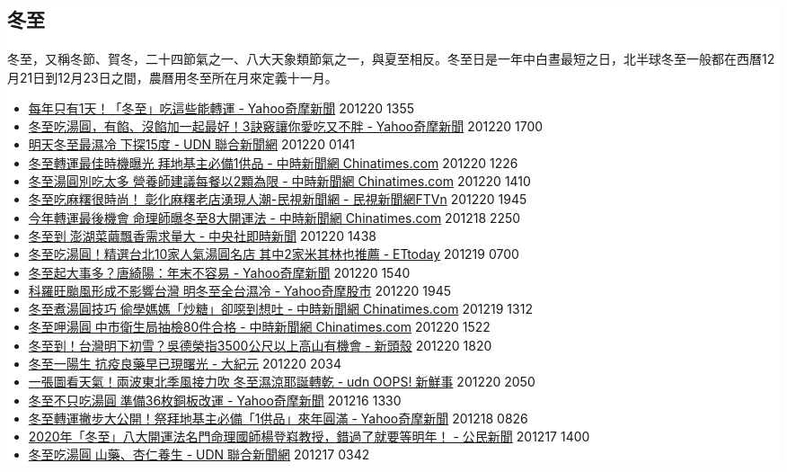 ## 冬至

冬至，又稱冬節、賀冬，二十四節氣之一、八大天象類節氣之一，與夏至相反。冬至日是一年中白晝最短之日，北半球冬至一般都在西曆12月21日到12月23日之間，農曆用冬至所在月來定義十一月。
- [每年只有1天！「冬至」吃這些能轉運 - Yahoo奇摩新聞](https://tw.news.yahoo.com/%E6%AF%8F%E5%B9%B4%E5%8F%AA%E6%9C%891%E5%A4%A9-%E5%86%AC%E8%87%B3-%E5%90%83%E9%80%99%E4%BA%9B%E8%83%BD%E8%BD%89%E9%81%8B-055539327.html "每年只有1天！「冬至」吃這些能轉運 - Yahoo奇摩新聞") 201220 1355
- [冬至吃湯圓，有餡、沒餡加一起最好！3訣竅讓你愛吃又不胖 - Yahoo奇摩新聞](https://tw.news.yahoo.com/%E5%86%AC%E8%87%B3%E5%90%83%E6%B9%AF%E5%9C%93-%E6%9C%89%E9%A4%A1-%E6%B2%92%E9%A4%A1%E5%8A%A0-%E8%B5%B7%E6%9C%80%E5%A5%BD-3%E8%A8%A3%E7%AB%85%E8%AE%93%E4%BD%A0%E6%84%9B%E5%90%83%E5%8F%88%E4%B8%8D%E8%83%96-090019523.html "冬至吃湯圓，有餡、沒餡加一起最好！3訣竅讓你愛吃又不胖 - Yahoo奇摩新聞") 201220 1700
- [明天冬至最濕冷 下探15度 - UDN 聯合新聞網](https://udn.com/news/story/7266/5106439 "明天冬至最濕冷 下探15度 - UDN 聯合新聞網") 201220 0141
- [冬至轉運最佳時機曝光 拜地基主必備1供品 - 中時新聞網 Chinatimes.com](https://www.chinatimes.com/realtimenews/20201220001925-260405 "冬至轉運最佳時機曝光 拜地基主必備1供品 - 中時新聞網 Chinatimes.com") 201220 1226
- [冬至湯圓別吃太多 營養師建議每餐以2顆為限 - 中時新聞網 Chinatimes.com](https://www.chinatimes.com/realtimenews/20201220002270-260405 "冬至湯圓別吃太多 營養師建議每餐以2顆為限 - 中時新聞網 Chinatimes.com") 201220 1410
- [冬至吃麻糬很時尚！ 彰化麻糬老店湧現人潮-民視新聞網 - 民視新聞網FTVn](https://www.ftvnews.com.tw/news/detail/2020C20C08M1 "冬至吃麻糬很時尚！ 彰化麻糬老店湧現人潮-民視新聞網 - 民視新聞網FTVn") 201220 1945
- [今年轉運最後機會 命理師曝冬至8大開運法 - 中時新聞網 Chinatimes.com](https://www.chinatimes.com/realtimenews/20201218005739-260405 "今年轉運最後機會 命理師曝冬至8大開運法 - 中時新聞網 Chinatimes.com") 201218 2250
- [冬至到 澎湖菜繭飄香需求量大 - 中央社即時新聞](https://www.cna.com.tw/news/aloc/202012200106.aspx "冬至到 澎湖菜繭飄香需求量大 - 中央社即時新聞") 201220 1438
- [冬至吃湯圓！精選台北10家人氣湯圓名店 其中2家米其林也推薦 - ETtoday](https://travel.ettoday.net/article/1879563.htm "冬至吃湯圓！精選台北10家人氣湯圓名店 其中2家米其林也推薦 - ETtoday") 201219 0700
- [冬至起大事多？唐綺陽：年末不容易 - Yahoo奇摩新聞](https://tw.news.yahoo.com/%E5%86%AC%E8%87%B3%E8%B5%B7%E5%A4%A7%E4%BA%8B%E5%A4%9A-%E5%94%90%E7%B6%BA%E9%99%BD-%E5%B9%B4%E6%9C%AB%E4%B8%8D%E5%AE%B9%E6%98%93-074005384.html "冬至起大事多？唐綺陽：年末不容易 - Yahoo奇摩新聞") 201220 1540
- [科羅旺颱風形成不影響台灣 明冬至全台濕冷 - Yahoo奇摩股市](https://tw.stock.yahoo.com/video/%E7%A7%91%E7%BE%85%E6%97%BA%E9%A2%B1%E9%A2%A8%E5%BD%A2%E6%88%90%E4%B8%8D%E5%BD%B1%E9%9F%BF%E5%8F%B0%E7%81%A3-%E6%98%8E%E5%86%AC%E8%87%B3%E5%85%A8%E5%8F%B0%E6%BF%95%E5%86%B7-114502643.html "科羅旺颱風形成不影響台灣 明冬至全台濕冷 - Yahoo奇摩股市") 201220 1945
- [冬至煮湯圓技巧 偷學媽媽「炒糖」卻噁到想吐 - 中時新聞網 Chinatimes.com](https://www.chinatimes.com/hottopic/20201219002288-260809 "冬至煮湯圓技巧 偷學媽媽「炒糖」卻噁到想吐 - 中時新聞網 Chinatimes.com") 201219 1312
- [冬至呷湯圓 中市衛生局抽檢80件合格 - 中時新聞網 Chinatimes.com](https://www.chinatimes.com/realtimenews/20201220002576-260405 "冬至呷湯圓 中市衛生局抽檢80件合格 - 中時新聞網 Chinatimes.com") 201220 1522
- [冬至到！台灣明下初雪？吳德榮指3500公尺以上高山有機會 - 新頭殼](https://newtalk.tw/news/view/2020-12-20/511630 "冬至到！台灣明下初雪？吳德榮指3500公尺以上高山有機會 - 新頭殼") 201220 1820
- [冬至一陽生 抗疫良藥早已現曙光 - 大紀元](https://www.epochtimes.com/b5/20/12/19/n12631700.htm "冬至一陽生 抗疫良藥早已現曙光 - 大紀元") 201220 2034
- [一張圖看天氣！兩波東北季風接力吹 冬至濕涼耶誕轉乾 - udn OOPS! 新鮮事](https://udn.com/news/story/7266/5107861 "一張圖看天氣！兩波東北季風接力吹 冬至濕涼耶誕轉乾 - udn OOPS! 新鮮事") 201220 2050
- [冬至不只吃湯圓 準備36枚銅板改運 - Yahoo奇摩新聞](https://tw.news.yahoo.com/%E5%86%AC%E8%87%B3%E4%B8%8D%E5%8F%AA%E8%A6%81%E5%90%83%E6%B9%AF%E5%9C%93-%E9%82%84%E8%A6%81%E5%81%9A%E9%80%99%E4%BB%B6%E4%BA%8B%E6%94%B9%E9%81%8B-052536136.html "冬至不只吃湯圓 準備36枚銅板改運 - Yahoo奇摩新聞") 201216 1330
- [冬至轉運撇步大公開！祭拜地基主必備「1供品」來年圓滿 - Yahoo奇摩新聞](https://tw.news.yahoo.com/%E5%86%AC%E8%87%B3%E8%BD%89%E9%81%8B%E6%92%87%E6%AD%A5%E5%A4%A7%E5%85%AC%E9%96%8B-%E5%9C%B0%E5%9F%BA%E4%B8%BB%E7%A5%AD%E6%8B%9C%E5%BF%85%E5%82%99-1%E4%BE%9B%E5%93%81-%E4%BE%86%E5%B9%B4%E5%9C%93%E6%BB%BF-000306351.html "冬至轉運撇步大公開！祭拜地基主必備「1供品」來年圓滿 - Yahoo奇摩新聞") 201218 0826
- [2020年「冬至」八大開運法名門命理國師楊登嵙教授，錯過了就要等明年！ - 公民新聞](https://www.peopo.org/news/504033 "2020年「冬至」八大開運法名門命理國師楊登嵙教授，錯過了就要等明年！ - 公民新聞") 201217 1400
- [冬至吃湯圓 山藥、杏仁養生 - UDN 聯合新聞網](https://udn.com/news/story/7266/5098563 "冬至吃湯圓 山藥、杏仁養生 - UDN 聯合新聞網") 201217 0342
